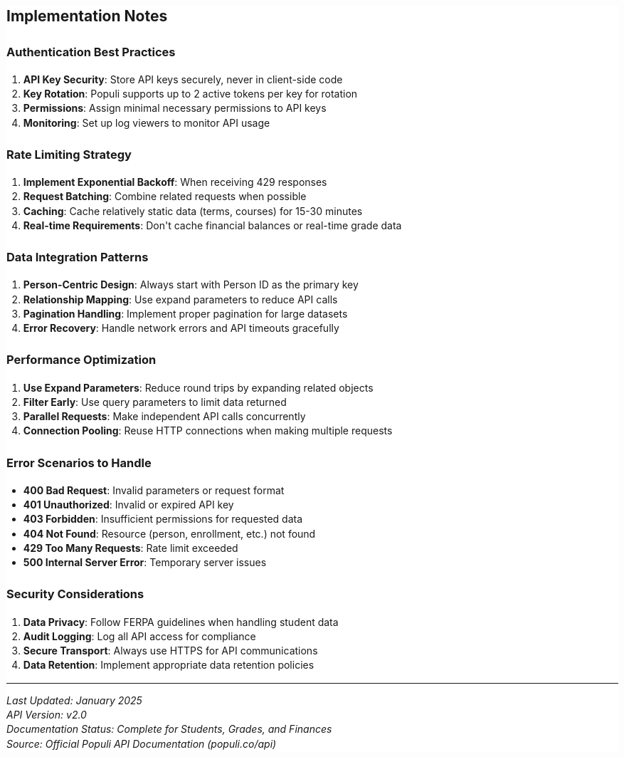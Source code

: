 
## Implementation Notes

### Authentication Best Practices
1. **API Key Security**: Store API keys securely, never in client-side code
2. **Key Rotation**: Populi supports up to 2 active tokens per key for rotation
3. **Permissions**: Assign minimal necessary permissions to API keys
4. **Monitoring**: Set up log viewers to monitor API usage

### Rate Limiting Strategy
1. **Implement Exponential Backoff**: When receiving 429 responses
2. **Request Batching**: Combine related requests when possible
3. **Caching**: Cache relatively static data (terms, courses) for 15-30 minutes
4. **Real-time Requirements**: Don't cache financial balances or real-time grade data

### Data Integration Patterns
1. **Person-Centric Design**: Always start with Person ID as the primary key
2. **Relationship Mapping**: Use expand parameters to reduce API calls
3. **Pagination Handling**: Implement proper pagination for large datasets
4. **Error Recovery**: Handle network errors and API timeouts gracefully

### Performance Optimization
1. **Use Expand Parameters**: Reduce round trips by expanding related objects
2. **Filter Early**: Use query parameters to limit data returned
3. **Parallel Requests**: Make independent API calls concurrently
4. **Connection Pooling**: Reuse HTTP connections when making multiple requests

### Error Scenarios to Handle
- **400 Bad Request**: Invalid parameters or request format
- **401 Unauthorized**: Invalid or expired API key
- **403 Forbidden**: Insufficient permissions for requested data
- **404 Not Found**: Resource (person, enrollment, etc.) not found
- **429 Too Many Requests**: Rate limit exceeded
- **500 Internal Server Error**: Temporary server issues

### Security Considerations
1. **Data Privacy**: Follow FERPA guidelines when handling student data
2. **Audit Logging**: Log all API access for compliance
3. **Secure Transport**: Always use HTTPS for API communications
4. **Data Retention**: Implement appropriate data retention policies

---

*Last Updated: January 2025*  
*API Version: v2.0*  
*Documentation Status: Complete for Students, Grades, and Finances*  
*Source: Official Populi API Documentation (populi.co/api)*